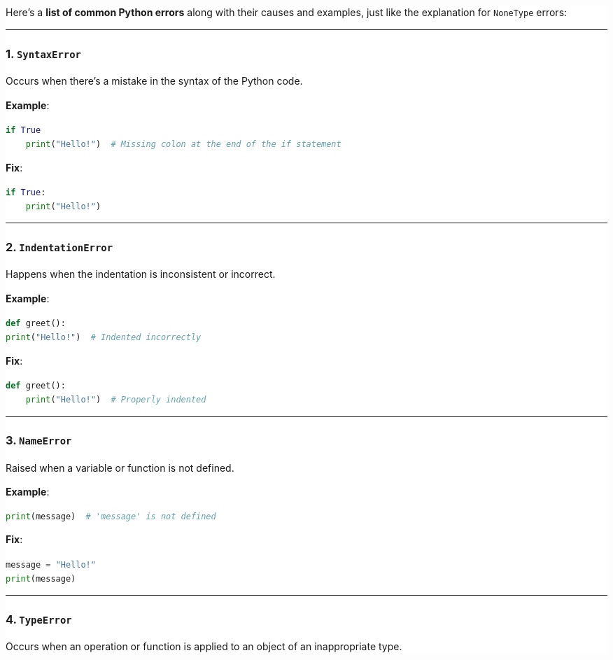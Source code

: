 Here’s a **list of common Python errors** along with their causes and examples, just like the explanation for `NoneType` errors:

---

### **1. `SyntaxError`**
Occurs when there’s a mistake in the syntax of the Python code.

**Example**:
```python
if True
    print("Hello!")  # Missing colon at the end of the if statement
```

**Fix**:
```python
if True:
    print("Hello!")
```

---

### **2. `IndentationError`**
Happens when the indentation is inconsistent or incorrect.

**Example**:
```python
def greet():
print("Hello!")  # Indented incorrectly
```

**Fix**:
```python
def greet():
    print("Hello!")  # Properly indented
```

---

### **3. `NameError`**
Raised when a variable or function is not defined.

**Example**:
```python
print(message)  # 'message' is not defined
```

**Fix**:
```python
message = "Hello!"
print(message)
```

---

### **4. `TypeError`**
Occurs when an operation or function is applied to an object of an inappropriate type.
